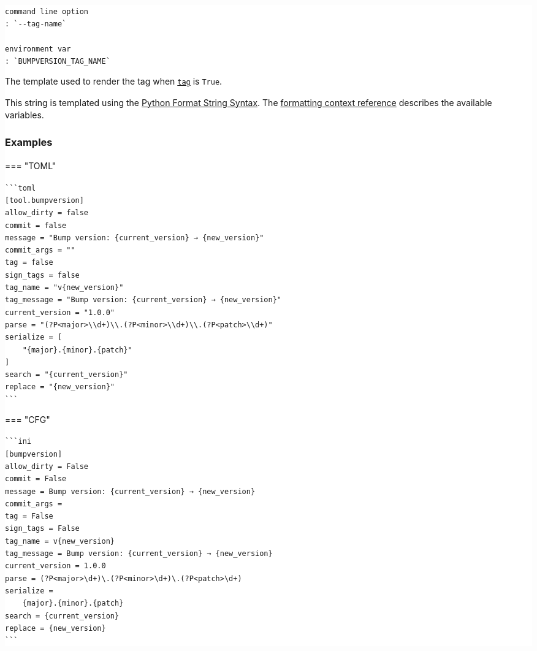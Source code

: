     command line option
    : `--tag-name`
    
    environment var
    : `BUMPVERSION_TAG_NAME`

The template used to render the tag when [`tag`](configuration.md#tag) is `True`.

This string is templated using the [Python Format String Syntax](https://docs.python.org/3/library/string.html#format-string-syntax). The [formatting context reference](formatting-context.md) describes the available variables.

### Examples

=== "TOML"

    ```toml
    [tool.bumpversion]
    allow_dirty = false
    commit = false
    message = "Bump version: {current_version} → {new_version}"
    commit_args = ""
    tag = false
    sign_tags = false
    tag_name = "v{new_version}"
    tag_message = "Bump version: {current_version} → {new_version}"
    current_version = "1.0.0"
    parse = "(?P<major>\\d+)\\.(?P<minor>\\d+)\\.(?P<patch>\\d+)"
    serialize = [
        "{major}.{minor}.{patch}"
    ]
    search = "{current_version}"
    replace = "{new_version}"
    ```

=== "CFG"

    ```ini
    [bumpversion]
    allow_dirty = False
    commit = False
    message = Bump version: {current_version} → {new_version}
    commit_args = 
    tag = False
    sign_tags = False
    tag_name = v{new_version}
    tag_message = Bump version: {current_version} → {new_version}
    current_version = 1.0.0
    parse = (?P<major>\d+)\.(?P<minor>\d+)\.(?P<patch>\d+)
    serialize =
        {major}.{minor}.{patch}
    search = {current_version}
    replace = {new_version}
    ```
